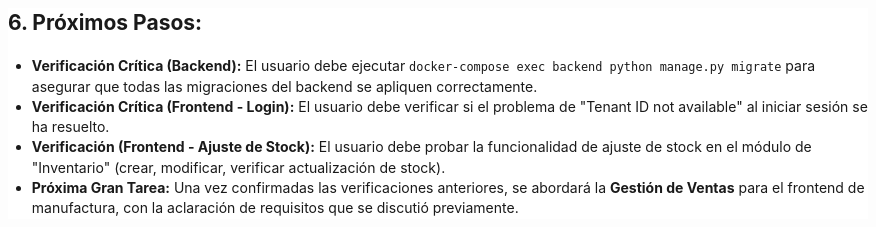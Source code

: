 ## 6. Próximos Pasos:
*   **Verificación Crítica (Backend):** El usuario debe ejecutar `docker-compose exec backend python manage.py migrate` para asegurar que todas las migraciones del backend se apliquen correctamente.
*   **Verificación Crítica (Frontend - Login):** El usuario debe verificar si el problema de "Tenant ID not available" al iniciar sesión se ha resuelto.
*   **Verificación (Frontend - Ajuste de Stock):** El usuario debe probar la funcionalidad de ajuste de stock en el módulo de "Inventario" (crear, modificar, verificar actualización de stock).
*   **Próxima Gran Tarea:** Una vez confirmadas las verificaciones anteriores, se abordará la **Gestión de Ventas** para el frontend de manufactura, con la aclaración de requisitos que se discutió previamente.